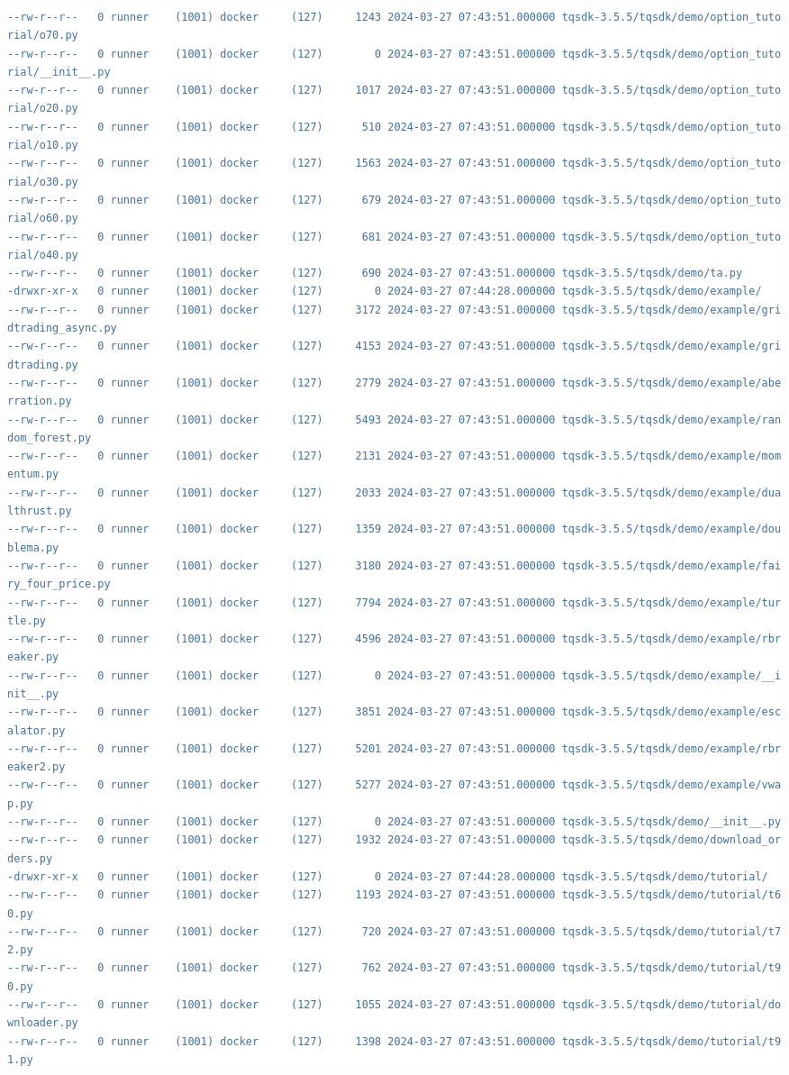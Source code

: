 ```diff
--rw-r--r--   0 runner    (1001) docker     (127)     1243 2024-03-27 07:43:51.000000 tqsdk-3.5.5/tqsdk/demo/option_tutorial/o70.py
--rw-r--r--   0 runner    (1001) docker     (127)        0 2024-03-27 07:43:51.000000 tqsdk-3.5.5/tqsdk/demo/option_tutorial/__init__.py
--rw-r--r--   0 runner    (1001) docker     (127)     1017 2024-03-27 07:43:51.000000 tqsdk-3.5.5/tqsdk/demo/option_tutorial/o20.py
--rw-r--r--   0 runner    (1001) docker     (127)      510 2024-03-27 07:43:51.000000 tqsdk-3.5.5/tqsdk/demo/option_tutorial/o10.py
--rw-r--r--   0 runner    (1001) docker     (127)     1563 2024-03-27 07:43:51.000000 tqsdk-3.5.5/tqsdk/demo/option_tutorial/o30.py
--rw-r--r--   0 runner    (1001) docker     (127)      679 2024-03-27 07:43:51.000000 tqsdk-3.5.5/tqsdk/demo/option_tutorial/o60.py
--rw-r--r--   0 runner    (1001) docker     (127)      681 2024-03-27 07:43:51.000000 tqsdk-3.5.5/tqsdk/demo/option_tutorial/o40.py
--rw-r--r--   0 runner    (1001) docker     (127)      690 2024-03-27 07:43:51.000000 tqsdk-3.5.5/tqsdk/demo/ta.py
-drwxr-xr-x   0 runner    (1001) docker     (127)        0 2024-03-27 07:44:28.000000 tqsdk-3.5.5/tqsdk/demo/example/
--rw-r--r--   0 runner    (1001) docker     (127)     3172 2024-03-27 07:43:51.000000 tqsdk-3.5.5/tqsdk/demo/example/gridtrading_async.py
--rw-r--r--   0 runner    (1001) docker     (127)     4153 2024-03-27 07:43:51.000000 tqsdk-3.5.5/tqsdk/demo/example/gridtrading.py
--rw-r--r--   0 runner    (1001) docker     (127)     2779 2024-03-27 07:43:51.000000 tqsdk-3.5.5/tqsdk/demo/example/aberration.py
--rw-r--r--   0 runner    (1001) docker     (127)     5493 2024-03-27 07:43:51.000000 tqsdk-3.5.5/tqsdk/demo/example/random_forest.py
--rw-r--r--   0 runner    (1001) docker     (127)     2131 2024-03-27 07:43:51.000000 tqsdk-3.5.5/tqsdk/demo/example/momentum.py
--rw-r--r--   0 runner    (1001) docker     (127)     2033 2024-03-27 07:43:51.000000 tqsdk-3.5.5/tqsdk/demo/example/dualthrust.py
--rw-r--r--   0 runner    (1001) docker     (127)     1359 2024-03-27 07:43:51.000000 tqsdk-3.5.5/tqsdk/demo/example/doublema.py
--rw-r--r--   0 runner    (1001) docker     (127)     3180 2024-03-27 07:43:51.000000 tqsdk-3.5.5/tqsdk/demo/example/fairy_four_price.py
--rw-r--r--   0 runner    (1001) docker     (127)     7794 2024-03-27 07:43:51.000000 tqsdk-3.5.5/tqsdk/demo/example/turtle.py
--rw-r--r--   0 runner    (1001) docker     (127)     4596 2024-03-27 07:43:51.000000 tqsdk-3.5.5/tqsdk/demo/example/rbreaker.py
--rw-r--r--   0 runner    (1001) docker     (127)        0 2024-03-27 07:43:51.000000 tqsdk-3.5.5/tqsdk/demo/example/__init__.py
--rw-r--r--   0 runner    (1001) docker     (127)     3851 2024-03-27 07:43:51.000000 tqsdk-3.5.5/tqsdk/demo/example/escalator.py
--rw-r--r--   0 runner    (1001) docker     (127)     5201 2024-03-27 07:43:51.000000 tqsdk-3.5.5/tqsdk/demo/example/rbreaker2.py
--rw-r--r--   0 runner    (1001) docker     (127)     5277 2024-03-27 07:43:51.000000 tqsdk-3.5.5/tqsdk/demo/example/vwap.py
--rw-r--r--   0 runner    (1001) docker     (127)        0 2024-03-27 07:43:51.000000 tqsdk-3.5.5/tqsdk/demo/__init__.py
--rw-r--r--   0 runner    (1001) docker     (127)     1932 2024-03-27 07:43:51.000000 tqsdk-3.5.5/tqsdk/demo/download_orders.py
-drwxr-xr-x   0 runner    (1001) docker     (127)        0 2024-03-27 07:44:28.000000 tqsdk-3.5.5/tqsdk/demo/tutorial/
--rw-r--r--   0 runner    (1001) docker     (127)     1193 2024-03-27 07:43:51.000000 tqsdk-3.5.5/tqsdk/demo/tutorial/t60.py
--rw-r--r--   0 runner    (1001) docker     (127)      720 2024-03-27 07:43:51.000000 tqsdk-3.5.5/tqsdk/demo/tutorial/t72.py
--rw-r--r--   0 runner    (1001) docker     (127)      762 2024-03-27 07:43:51.000000 tqsdk-3.5.5/tqsdk/demo/tutorial/t90.py
--rw-r--r--   0 runner    (1001) docker     (127)     1055 2024-03-27 07:43:51.000000 tqsdk-3.5.5/tqsdk/demo/tutorial/downloader.py
--rw-r--r--   0 runner    (1001) docker     (127)     1398 2024-03-27 07:43:51.000000 tqsdk-3.5.5/tqsdk/demo/tutorial/t91.py
```